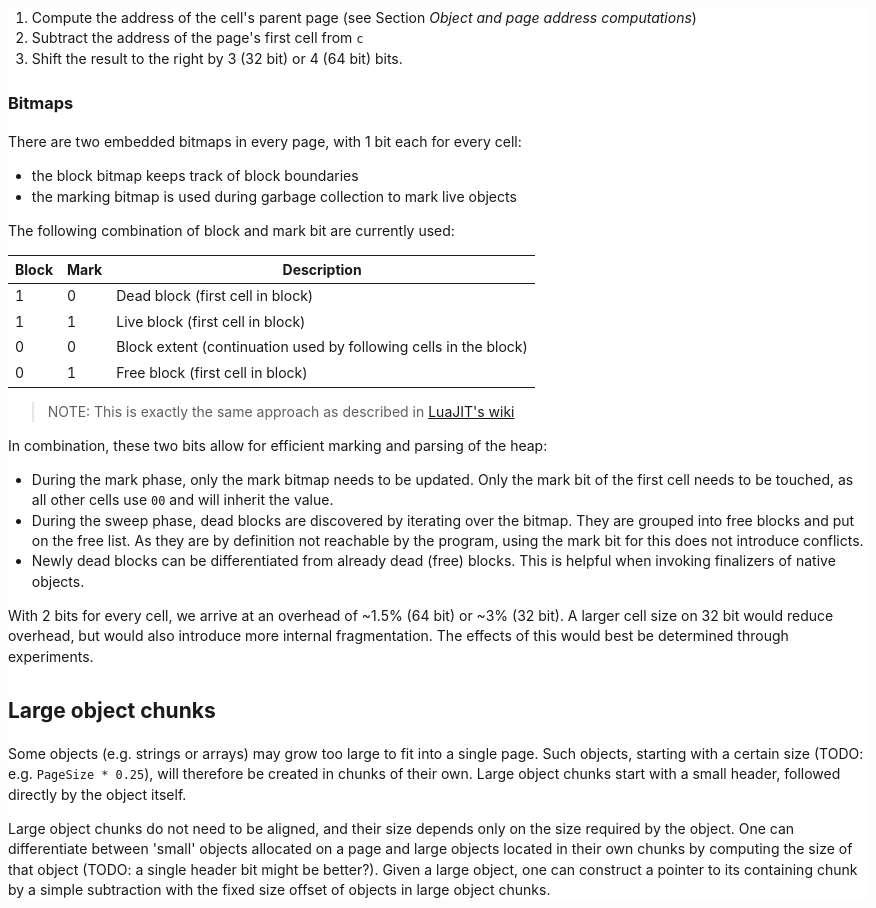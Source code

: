 1. Compute the address of the cell's parent page (see Section _Object and page address computations_)
2. Subtract the address of the page's first cell from `c`
3. Shift the result to the right by 3 (32 bit) or 4 (64 bit) bits.

### Bitmaps

There are two embedded bitmaps in every page, with 1 bit each for every cell:

-   the block bitmap keeps track of block boundaries
-   the marking bitmap is used during garbage collection to mark live objects

The following combination of block and mark bit are currently used:

| Block | Mark | Description                                                      |
| ----- | ---- | ---------------------------------------------------------------- |
| 1     | 0    | Dead block (first cell in block)                                 |
| 1     | 1    | Live block (first cell in block)                                 |
| 0     | 0    | Block extent (continuation used by following cells in the block) |
| 0     | 1    | Free block (first cell in block)                                 |

> NOTE: This is exactly the same approach as described in [LuaJIT's wiki][1]

In combination, these two bits allow for efficient marking and parsing of the heap:

-   During the mark phase, only the mark bitmap needs to be updated.
    Only the mark bit of the first cell needs to be touched, as all other cells use `00`
    and will inherit the value.
-   During the sweep phase, dead blocks are discovered by iterating over the bitmap.
    They are grouped into free blocks and put on the free list.
    As they are by definition not reachable by the program, using the mark bit for this does not introduce conflicts.
-   Newly dead blocks can be differentiated from already dead (free) blocks.
    This is helpful when invoking finalizers of native objects.

With 2 bits for every cell, we arrive at an overhead of ~1.5% (64 bit) or ~3% (32 bit).
A larger cell size on 32 bit would reduce overhead, but would also introduce more internal fragmentation.
The effects of this would best be determined through experiments.

## Large object chunks

Some objects (e.g. strings or arrays) may grow too large to fit into a single page.
Such objects, starting with a certain size (TODO: e.g. `PageSize * 0.25`), will therefore be created in chunks of their own.
Large object chunks start with a small header, followed directly by the object itself.

Large object chunks do not need to be aligned, and their size depends only on the size required by the object.
One can differentiate between 'small' objects allocated on a page and large objects located
in their own chunks by computing the size of that object (TODO: a single header bit might be better?).
Given a large object, one can construct a pointer to its containing chunk by a simple subtraction with the fixed size offset of objects in large object chunks.


[1]: http://wiki.luajit.org/New-Garbage-Collector
[2]: https://www.mono-project.com/docs/advanced/garbage-collector/sgen/